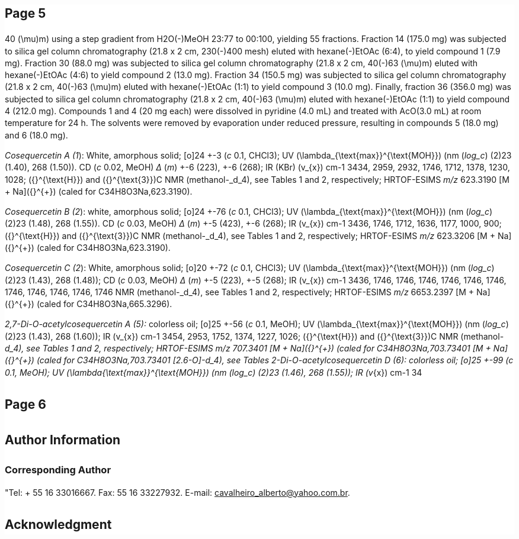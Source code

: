 ## Page 5

40 \(\mu\)m) using a step gradient from H2O\(-\)MeOH 23:77 to 00:100, yielding 55 fractions. Fraction 14 (175.0 mg) was subjected to silica gel column chromatography (21.8 x 2 cm, 230\(-\)400 mesh) eluted with hexane\(-\)EtOAc (6:4), to yield compound 1 (7.9 mg). Fraction 30 (88.0 mg) was subjected to silica gel column chromatography (21.8 x 2 cm, 40\(-\)63 \(\mu\)m) eluted with hexane\(-\)EtOAc (4:6) to yield compound 2 (13.0 mg). Fraction 34 (150.5 mg) was subjected to silica gel column chromatography (21.8 x 2 cm, 40\(-\)63 \(\mu\)m) eluted with hexane\(-\)EtOAc (1:1) to yield compound 3 (10.0 mg). Finally, fraction 36 (356.0 mg) was subjected to silica gel column chromatography (21.8 x 2 cm, 40\(-\)63 \(\mu\)m) eluted with hexane\(-\)EtOAc (1:1) to yield compound 4 (212.0 mg). Compounds 1 and 4 (20 mg each) were dissolved in pyridine (4.0 mL) and treated with AcO(3.0 mL) at room temperature for 24 h. The solvents were removed by evaporation under reduced pressure, resulting in compounds 5 (18.0 mg) and 6 (18.0 mg).

_Cosequercetin A (1_): White, amorphous solid; [o]24 +-3 (_c_ 0.1, CHCl3); UV \(\lambda_{\text{max}}^{\text{MOH}}\) (nm (_log_c_) \(2\)23 (1.40), 268 (1.50)). CD (_c_ 0.02, MeOH) _Δ_ (_m_) +-6 (223), +-6 (268); IR (KBr) \(v_{x}\) cm-1 3434, 2959, 2932, 1746, 1712, 1378, 1230, 1028; \({}^{\text{H}}\) and \({}^{\text{3}}\)C NMR (methanol-_d_4), see Tables 1 and 2, respectively; HRTOF-ESIMS _m/z_ 623.3190 [M + Na]\({}^{+}\) (caled for C34H8O3Na,623.3190).

_Cosequercetin B (2_): white, amorphous solid; [o]24 +-76 (_c_ 0.1, CHCl3); UV \(\lambda_{\text{max}}^{\text{MOH}}\) (nm (_log_c_) \(2\)23 (1.48), 268 (1.55)). CD (_c_ 0.03, MeOH) _Δ_ (_m_) +-5 (423), +-6 (268); IR \(v_{x}\) cm-1 3436, 1746, 1712, 1636, 1177, 1000, 900; \({}^{\text{H}}\) and \({}^{\text{3}}\)C NMR (methanol-_d_4), see Tables 1 and 2, respectively; HRTOF-ESIMS _m/z_ 623.3206 [M + Na]\({}^{+}\) (caled for C34H8O3Na,623.3190).

_Cosequercetin C (2_): White, amorphous solid; [o]20 +-72 (_c_ 0.1, CHCl3); UV \(\lambda_{\text{max}}^{\text{MOH}}\) (nm (_log_c_) \(2\)23 (1.43), 268 (1.48)); CD (_c_ 0.03, MeOH) _Δ_ (_m_) +-5 (223), +-5 (268); IR \(v_{x}\) cm-1 3436, 1746, 1746, 1746, 1746, 1746, 1746, 1746, 1746, 1746, 1746, 1746 NMR (methanol-_d_4), see Tables 1 and 2, respectively; HRTOF-ESIMS _m/z_ 6653.2397 [M + Na]\({}^{+}\) (caled for C34H8O3Na,665.3296).

_2,7-Di-O-acetylcosequercetin A (5):_ colorless oil; [o]25 +-56 (_c_ 0.1, MeOH); UV \(\lambda_{\text{max}}^{\text{MOH}}\) (nm (_log_c_) \(2\)23 (1.43), 268 (1.60)); IR \(v_{x}\) cm-1 3454, 2953, 1752, 1374, 1227, 1026; \({}^{\text{H}}\) and \({}^{\text{3}}\)C NMR (methanol-_d_4), see Tables 1 and 2, respectively; HRTOF-ESIMS _m/z_ 707.3401 [M + Na]\({}^{+}\) (caled for C34H8O3Na,703.73401 [M + Na]\({}^{+}\) (caled for C34H8O3Na,703.73401 [2.6-O]-_d_4), see Tables 2-Di-O-acetylcosequercetin D (6): colorless oil; [o]25 +-99 (_c_ 0.1, MeOH); UV \(\lambda_{\text{max}}^{\text{MOH}}\) (nm (_log_c_) \(2\)23 (1.46), 268 (1.55)); IR \(v_{x}\) cm-1 34

## Page 6



## Author Information

### Corresponding Author

"Tel: + 55 16 33016667. Fax: 55 16 33227932. E-mail: cavalheiro_alberto@yahoo.com.br.

## Acknowledgment
